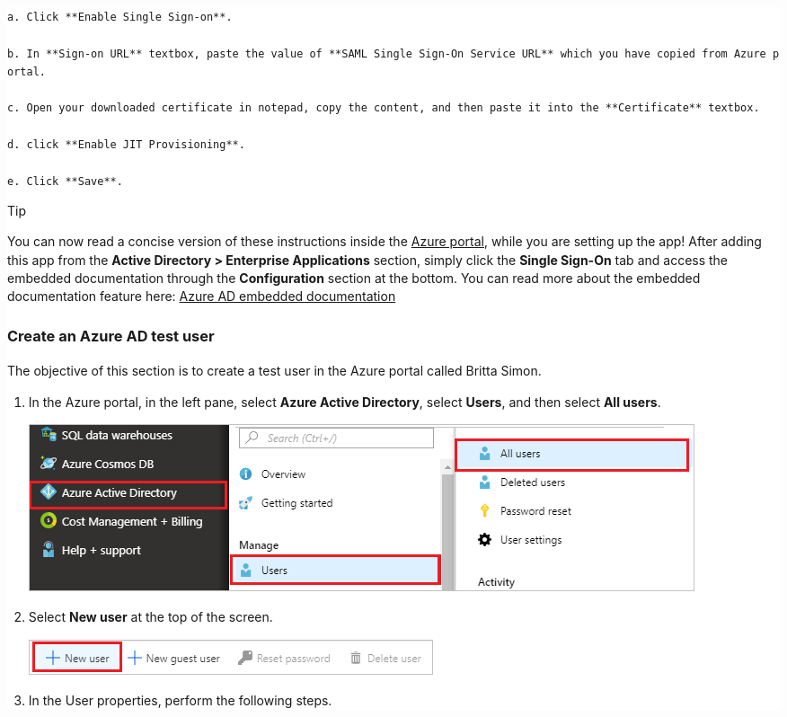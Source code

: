 	a. Click **Enable Single Sign-on**.

	b. In **Sign-on URL** textbox, paste the value of **SAML Single Sign-On Service URL** which you have copied from Azure portal.

	c. Open your downloaded certificate in notepad, copy the content, and then paste it into the **Certificate** textbox.

	d. click **Enable JIT Provisioning**.

	e. Click **Save**.

> [!TIP]
> You can now read a concise version of these instructions inside the [Azure portal](https://portal.azure.com), while you are setting up the app!  After adding this app from the **Active Directory > Enterprise Applications** section, simply click the **Single Sign-On** tab and access the embedded documentation through the **Configuration** section at the bottom. You can read more about the embedded documentation feature here: [Azure AD embedded documentation]( https://go.microsoft.com/fwlink/?linkid=845985)

### Create an Azure AD test user

The objective of this section is to create a test user in the Azure portal called Britta Simon.

1. In the Azure portal, in the left pane, select **Azure Active Directory**, select **Users**, and then select **All users**.

    ![The "Users and groups" and "All users" links](common/users.png)

2. Select **New user** at the top of the screen.

    ![New user Button](common/new-user.png)

3. In the User properties, perform the following steps.
